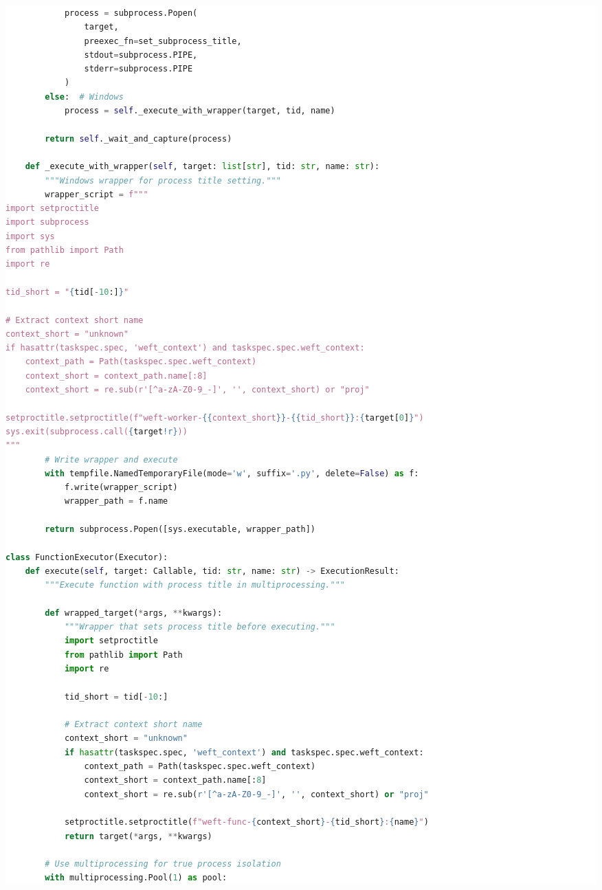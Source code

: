 ```python
            process = subprocess.Popen(
                target,
                preexec_fn=set_subprocess_title,
                stdout=subprocess.PIPE,
                stderr=subprocess.PIPE
            )
        else:  # Windows
            process = self._execute_with_wrapper(target, tid, name)
            
        return self._wait_and_capture(process)
    
    def _execute_with_wrapper(self, target: list[str], tid: str, name: str):
        """Windows wrapper for process title setting."""
        wrapper_script = f"""
import setproctitle
import subprocess
import sys
from pathlib import Path
import re

tid_short = "{tid[-10:]}"

# Extract context short name 
context_short = "unknown"
if hasattr(taskspec.spec, 'weft_context') and taskspec.spec.weft_context:
    context_path = Path(taskspec.spec.weft_context)
    context_short = context_path.name[:8]
    context_short = re.sub(r'[^a-zA-Z0-9_-]', '', context_short) or "proj"

setproctitle.setproctitle(f"weft-worker-{{context_short}}-{{tid_short}}:{target[0]}")
sys.exit(subprocess.call({target!r}))
"""
        # Write wrapper and execute
        with tempfile.NamedTemporaryFile(mode='w', suffix='.py', delete=False) as f:
            f.write(wrapper_script)
            wrapper_path = f.name
        
        return subprocess.Popen([sys.executable, wrapper_path])

class FunctionExecutor(Executor):
    def execute(self, target: Callable, tid: str, name: str) -> ExecutionResult:
        """Execute function with process title in multiprocessing."""
        
        def wrapped_target(*args, **kwargs):
            """Wrapper that sets process title before executing."""
            import setproctitle
            from pathlib import Path
            import re
            
            tid_short = tid[-10:]
            
            # Extract context short name
            context_short = "unknown"
            if hasattr(taskspec.spec, 'weft_context') and taskspec.spec.weft_context:
                context_path = Path(taskspec.spec.weft_context)
                context_short = context_path.name[:8]
                context_short = re.sub(r'[^a-zA-Z0-9_-]', '', context_short) or "proj"
            
            setproctitle.setproctitle(f"weft-func-{context_short}-{tid_short}:{name}")
            return target(*args, **kwargs)
        
        # Use multiprocessing for true process isolation
        with multiprocessing.Pool(1) as pool:
```